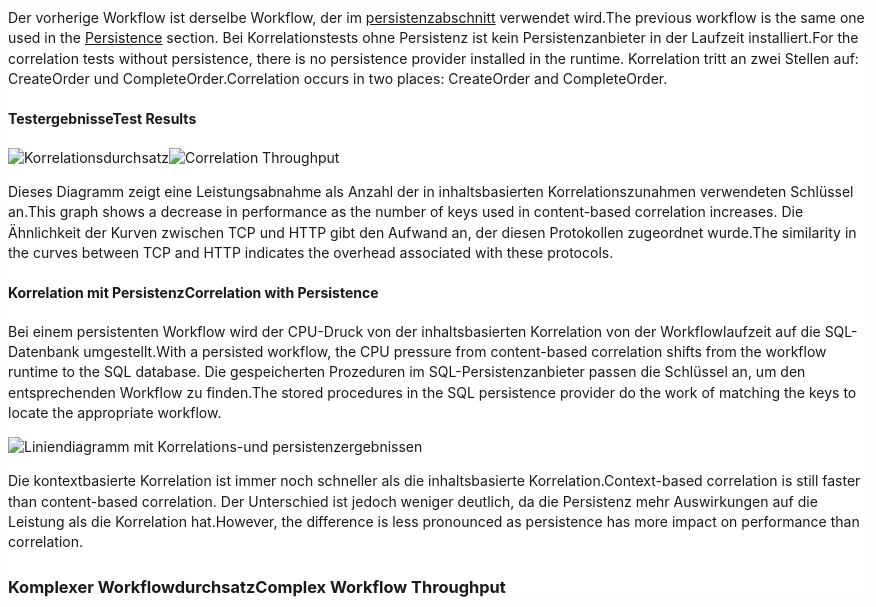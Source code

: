 <span data-ttu-id="8d280-324">Der vorherige Workflow ist derselbe Workflow, der im [persistenzabschnitt](#persistence) verwendet wird.</span><span class="sxs-lookup"><span data-stu-id="8d280-324">The previous workflow is the same one used in the [Persistence](#persistence) section.</span></span> <span data-ttu-id="8d280-325">Bei Korrelationstests ohne Persistenz ist kein Persistenzanbieter in der Laufzeit installiert.</span><span class="sxs-lookup"><span data-stu-id="8d280-325">For the correlation tests without persistence, there is no persistence provider installed in the runtime.</span></span> <span data-ttu-id="8d280-326">Korrelation tritt an zwei Stellen auf: CreateOrder und CompleteOrder.</span><span class="sxs-lookup"><span data-stu-id="8d280-326">Correlation occurs in two places: CreateOrder and CompleteOrder.</span></span>

#### <a name="test-results"></a><span data-ttu-id="8d280-327">Testergebnisse</span><span class="sxs-lookup"><span data-stu-id="8d280-327">Test Results</span></span>

<span data-ttu-id="8d280-328">![Korrelationsdurchsatz](./media/performance/correlation-throughput-graph.gif "Korrelations Durchsatz Diagramm")</span><span class="sxs-lookup"><span data-stu-id="8d280-328">![Correlation Throughput](./media/performance/correlation-throughput-graph.gif "Correlation throughput graph")</span></span>

 <span data-ttu-id="8d280-329">Dieses Diagramm zeigt eine Leistungsabnahme als Anzahl der in inhaltsbasierten Korrelationszunahmen verwendeten Schlüssel an.</span><span class="sxs-lookup"><span data-stu-id="8d280-329">This graph shows a decrease in performance as the number of keys used in content-based correlation increases.</span></span>  <span data-ttu-id="8d280-330">Die Ähnlichkeit der Kurven zwischen TCP und HTTP gibt den Aufwand an, der diesen Protokollen zugeordnet wurde.</span><span class="sxs-lookup"><span data-stu-id="8d280-330">The similarity in the curves between TCP and HTTP indicates the overhead associated with these protocols.</span></span>

#### <a name="correlation-with-persistence"></a><span data-ttu-id="8d280-331">Korrelation mit Persistenz</span><span class="sxs-lookup"><span data-stu-id="8d280-331">Correlation with Persistence</span></span>

 <span data-ttu-id="8d280-332">Bei einem persistenten Workflow wird der CPU-Druck von der inhaltsbasierten Korrelation von der Workflowlaufzeit auf die SQL-Datenbank umgestellt.</span><span class="sxs-lookup"><span data-stu-id="8d280-332">With a persisted workflow, the CPU pressure from content-based correlation shifts from the workflow runtime to the SQL database.</span></span>  <span data-ttu-id="8d280-333">Die gespeicherten Prozeduren im SQL-Persistenzanbieter passen die Schlüssel an, um den entsprechenden Workflow zu finden.</span><span class="sxs-lookup"><span data-stu-id="8d280-333">The stored procedures in the SQL persistence provider do the work of matching the keys to locate the appropriate workflow.</span></span>

 ![Liniendiagramm mit Korrelations-und persistenzergebnissen](./media/performance/correlation-persistence-graph.gif)

 <span data-ttu-id="8d280-335">Die kontextbasierte Korrelation ist immer noch schneller als die inhaltsbasierte Korrelation.</span><span class="sxs-lookup"><span data-stu-id="8d280-335">Context-based correlation is still faster than content-based correlation.</span></span>  <span data-ttu-id="8d280-336">Der Unterschied ist jedoch weniger deutlich, da die Persistenz mehr Auswirkungen auf die Leistung als die Korrelation hat.</span><span class="sxs-lookup"><span data-stu-id="8d280-336">However, the difference is less pronounced as persistence has more impact on performance than correlation.</span></span>

### <a name="complex-workflow-throughput"></a><span data-ttu-id="8d280-337">Komplexer Workflowdurchsatz</span><span class="sxs-lookup"><span data-stu-id="8d280-337">Complex Workflow Throughput</span></span>
